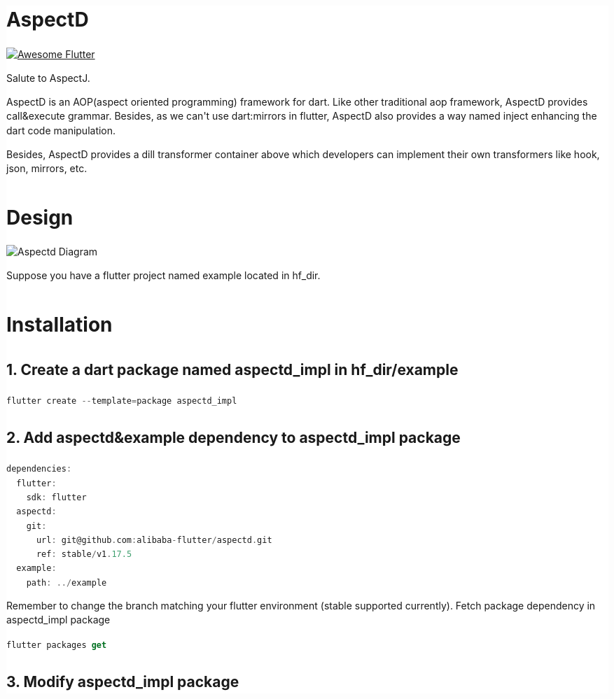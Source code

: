 # AspectD

<a href="https://github.com/Solido/awesome-flutter">
   <img alt="Awesome Flutter" src="https://img.shields.io/badge/Awesome-Flutter-blue.svg?longCache=true&style=flat-square" />
</a>

Salute to AspectJ.

AspectD is an AOP(aspect oriented programming) framework for dart. Like other traditional aop framework,   AspectD provides call&execute grammar. Besides, as we can't use dart:mirrors in flutter, AspectD also provides a  way named inject enhancing the dart code manipulation.

Besides, AspectD provides a dill transformer container above which developers can implement their own transformers like hook, json, mirrors, etc.

# Design

![Aspectd Diagram](https://gw.alicdn.com/mt/TB10SBIdgaH3KVjSZFjXXcFWpXa-865-771.png)

Suppose you have a flutter project named example located in hf_dir.

# Installation

## 1. Create a dart package named aspectd_impl in hf_dir/example

```dart
flutter create --template=package aspectd_impl
```

## 2. Add aspectd&example dependency to aspectd_impl package
```dart
dependencies:
  flutter:
    sdk: flutter
  aspectd:
    git:
      url: git@github.com:alibaba-flutter/aspectd.git
      ref: stable/v1.17.5
  example:
    path: ../example
```
Remember to change the branch matching your flutter environment (stable supported currently).
Fetch package dependency in aspectd_impl package

```dart
flutter packages get
```
## 3. Modify aspectd_impl package
